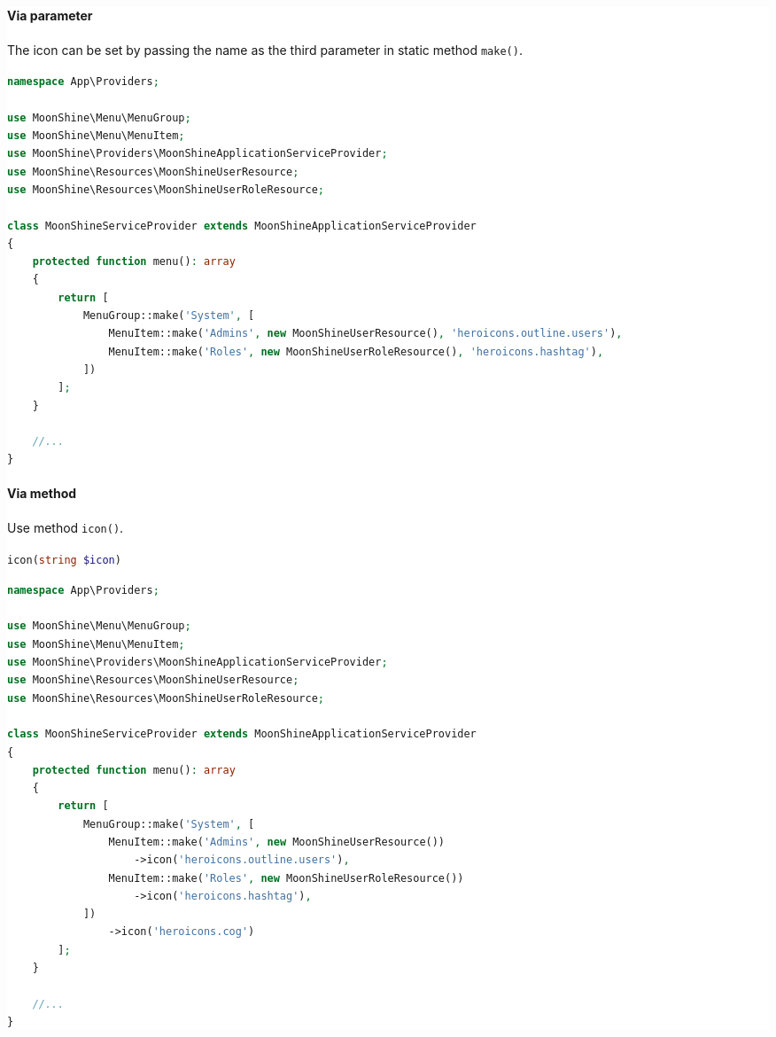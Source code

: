 #### Via parameter  

The icon can be set by passing the name as the third parameter in static method `make()`.  
 
```php
namespace App\Providers;

use MoonShine\Menu\MenuGroup;
use MoonShine\Menu\MenuItem;
use MoonShine\Providers\MoonShineApplicationServiceProvider;
use MoonShine\Resources\MoonShineUserResource;
use MoonShine\Resources\MoonShineUserRoleResource;

class MoonShineServiceProvider extends MoonShineApplicationServiceProvider
{
    protected function menu(): array
    {
        return [
            MenuGroup::make('System', [
                MenuItem::make('Admins', new MoonShineUserResource(), 'heroicons.outline.users'),
                MenuItem::make('Roles', new MoonShineUserRoleResource(), 'heroicons.hashtag'),
            ])
        ];
    }

    //...
}
```  
#### Via method

Use method `icon()`.  

```php
icon(string $icon)  
```  

```php
namespace App\Providers;

use MoonShine\Menu\MenuGroup;
use MoonShine\Menu\MenuItem;
use MoonShine\Providers\MoonShineApplicationServiceProvider;
use MoonShine\Resources\MoonShineUserResource;
use MoonShine\Resources\MoonShineUserRoleResource;

class MoonShineServiceProvider extends MoonShineApplicationServiceProvider
{
    protected function menu(): array
    {
        return [
            MenuGroup::make('System', [
                MenuItem::make('Admins', new MoonShineUserResource())
                    ->icon('heroicons.outline.users'),
                MenuItem::make('Roles', new MoonShineUserRoleResource())
                    ->icon('heroicons.hashtag'),
            ])
                ->icon('heroicons.cog')
        ];
    }

    //...
}
```  
